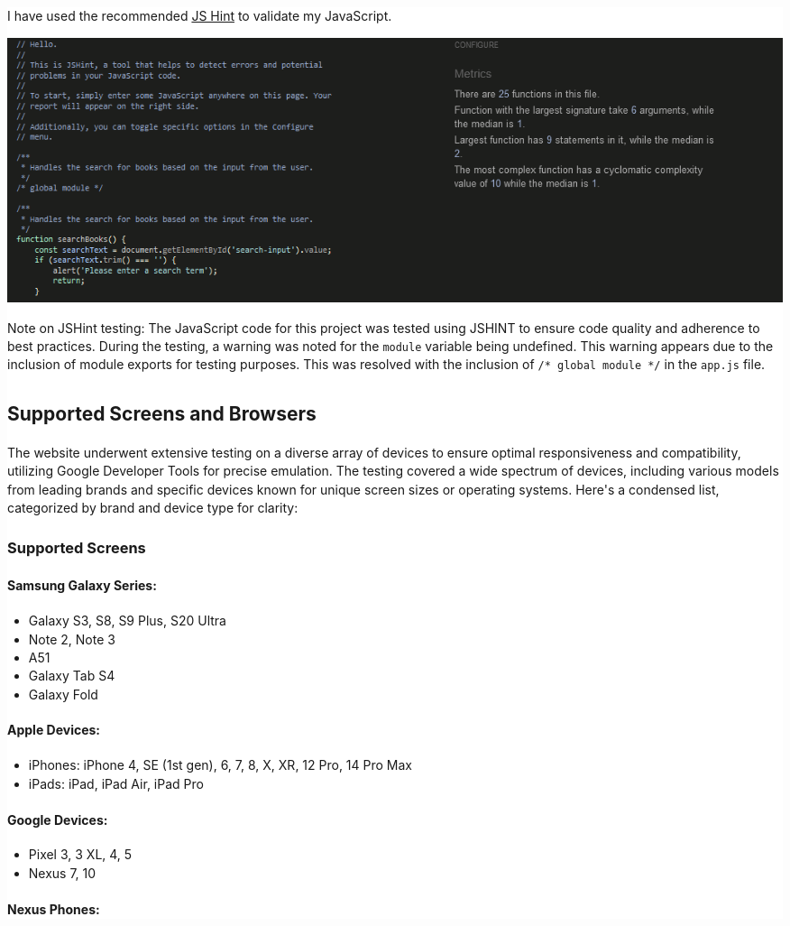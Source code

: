 I have used the recommended [JS Hint](https://jshint.com/) to validate my JavaScript.

![JSHint](../docs/images/js-validation.png)

Note on JSHint testing: The JavaScript code for this project was tested using JSHINT to ensure code quality and adherence to best practices. During the testing, a warning was noted for the `module` variable being undefined. This warning appears due to the inclusion of module exports for testing purposes. This was resolved with the inclusion of `/* global module */` in the `app.js` file.

## Supported Screens and Browsers

The website underwent extensive testing on a diverse array of devices to ensure optimal responsiveness and compatibility, utilizing Google Developer Tools for precise emulation. The testing covered a wide spectrum of devices, including various models from leading brands and specific devices known for unique screen sizes or operating systems. Here's a condensed list, categorized by brand and device type for clarity:

### Supported Screens

#### Samsung Galaxy Series:

- Galaxy S3, S8, S9 Plus, S20 Ultra 
- Note 2, Note 3 
- A51
- Galaxy Tab S4
- Galaxy Fold

#### Apple Devices:

- iPhones: iPhone 4, SE (1st gen), 6, 7, 8, X, XR, 12 Pro, 14 Pro Max
- iPads: iPad, iPad Air, iPad Pro

#### Google Devices:

- Pixel 3, 3 XL, 4, 5
- Nexus 7, 10

#### Nexus Phones:
